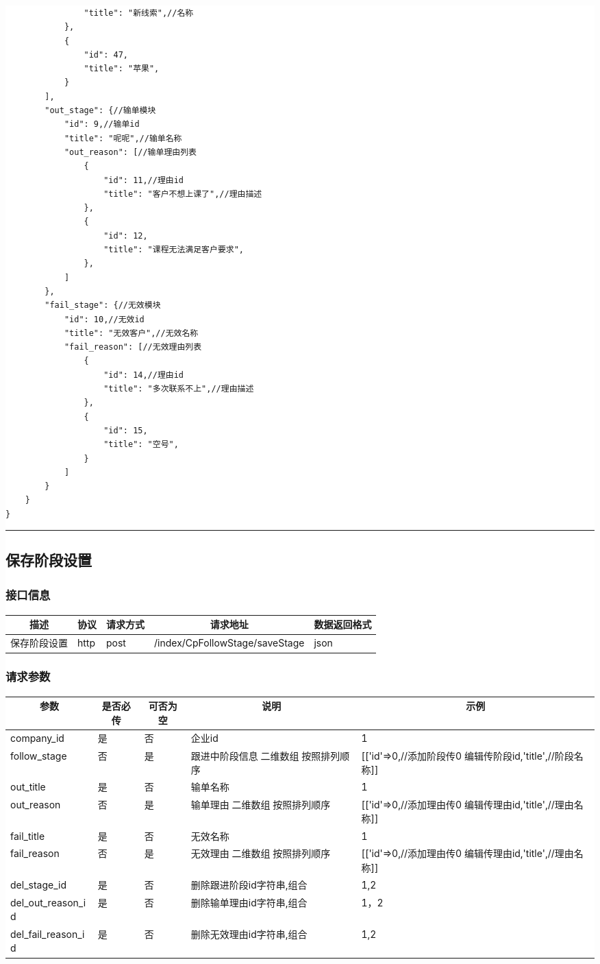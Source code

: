 ```
                "title": "新线索",//名称
            },
            {
                "id": 47,
                "title": "苹果",
            }
        ],
        "out_stage": {//输单模块
            "id": 9,//输单id
            "title": "呢呢",//输单名称
            "out_reason": [//输单理由列表
                {
                    "id": 11,//理由id
                    "title": "客户不想上课了",//理由描述
                },
                {
                    "id": 12,
                    "title": "课程无法满足客户要求",
                },
            ]
        },
        "fail_stage": {//无效模块
            "id": 10,//无效id
            "title": "无效客户",//无效名称
            "fail_reason": [//无效理由列表
                {
                    "id": 14,//理由id
                    "title": "多次联系不上",//理由描述
                },
                {
                    "id": 15,
                    "title": "空号",
                }
            ]
        }
    }
}

```
***
## 保存阶段设置
### 接口信息

描述 | 协议 | 请求方式 | 请求地址 | 数据返回格式
---|---|---|---|---|
保存阶段设置 | http  | post | /index/CpFollowStage/saveStage | json
### 请求参数
参数 | 是否必传 | 可否为空 | 说明   | 示例
---|---|---|---|---|
company_id | 是 | 否 | 企业id | 1
follow_stage | 否 | 是 | 跟进中阶段信息 二维数组 按照排列顺序 | [['id'=>0,//添加阶段传0 编辑传阶段id,'title',//阶段名称]]
out_title | 是 | 否 | 输单名称 | 1
out_reason | 否 | 是 | 输单理由 二维数组 按照排列顺序 | [['id'=>0,//添加理由传0 编辑传理由id,'title',//理由名称]]
fail_title | 是 | 否 | 无效名称 | 1
fail_reason | 否 | 是 | 无效理由 二维数组 按照排列顺序 | [['id'=>0,//添加理由传0 编辑传理由id,'title',//理由名称]]
del_stage_id | 是 | 否 | 删除跟进阶段id字符串,组合 | 1,2
del_out_reason_id | 是 | 否 | 删除输单理由id字符串,组合 | 1，2
del_fail_reason_id | 是 | 否 | 删除无效理由id字符串,组合 | 1,2
